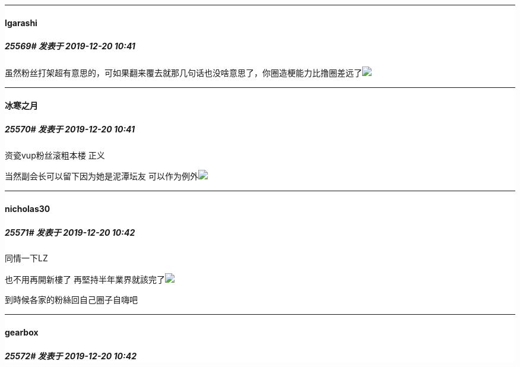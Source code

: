 





-----

####  Igarashi  
##### 25569#       发表于 2019-12-20 10:41




虽然粉丝打架超有意思的，可如果翻来覆去就那几句话也没啥意思了，你圈造梗能力比撸圈差远了<img src="https://static.saraba1st.com/image/smiley/face2017/067.png" referrerpolicy="no-referrer">







-----

####  冰寒之月  
##### 25570#       发表于 2019-12-20 10:41




资瓷vup粉丝滚粗本楼 正义

当然副会长可以留下因为她是泥潭坛友 可以作为例外<img src="https://static.saraba1st.com/image/smiley/face2017/067.png" referrerpolicy="no-referrer">







-----

####  nicholas30  
##### 25571#       发表于 2019-12-20 10:42




同情一下LZ

也不用再開新樓了 再堅持半年業界就該完了<img src="https://static.saraba1st.com/image/smiley/face2017/067.png" referrerpolicy="no-referrer">

到時候各家的粉絲回自己圈子自嗨吧







-----

####  gearbox  
##### 25572#       发表于 2019-12-20 10:42



